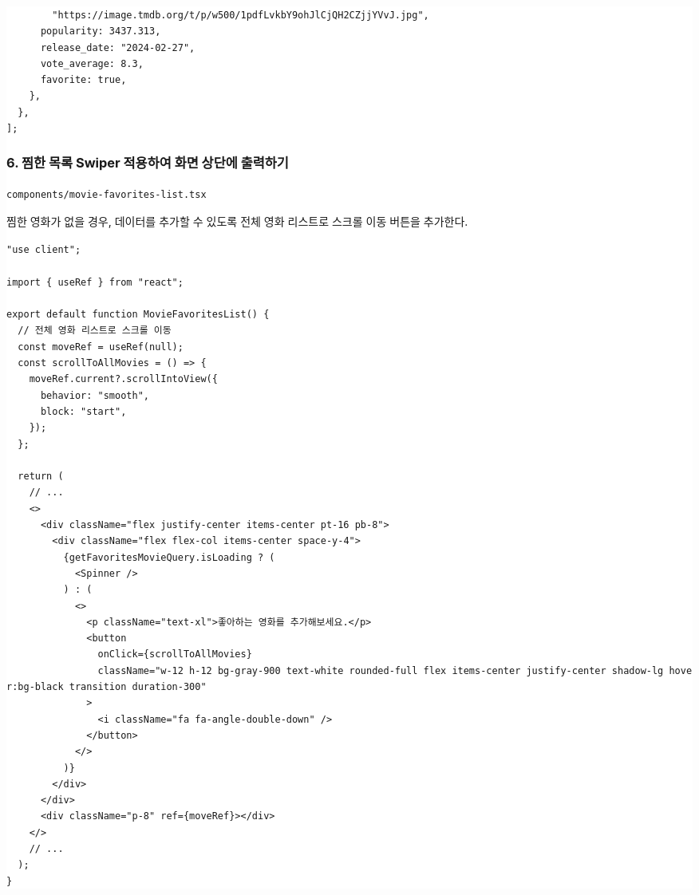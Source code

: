```tsx
        "https://image.tmdb.org/t/p/w500/1pdfLvkbY9ohJlCjQH2CZjjYVvJ.jpg",
      popularity: 3437.313,
      release_date: "2024-02-27",
      vote_average: 8.3,
      favorite: true,
    },
  },
];
```

### 6. 찜한 목록 Swiper 적용하여 화면 상단에 출력하기

`components/movie-favorites-list.tsx`

찜한 영화가 없을 경우, 데이터를 추가할 수 있도록 전체 영화 리스트로 스크롤 이동 버튼을 추가한다.

```tsx
"use client";

import { useRef } from "react";

export default function MovieFavoritesList() {
  // 전체 영화 리스트로 스크롤 이동
  const moveRef = useRef(null);
  const scrollToAllMovies = () => {
    moveRef.current?.scrollIntoView({
      behavior: "smooth",
      block: "start",
    });
  };

  return (
    // ...
    <>
      <div className="flex justify-center items-center pt-16 pb-8">
        <div className="flex flex-col items-center space-y-4">
          {getFavoritesMovieQuery.isLoading ? (
            <Spinner />
          ) : (
            <>
              <p className="text-xl">좋아하는 영화를 추가해보세요.</p>
              <button
                onClick={scrollToAllMovies}
                className="w-12 h-12 bg-gray-900 text-white rounded-full flex items-center justify-center shadow-lg hover:bg-black transition duration-300"
              >
                <i className="fa fa-angle-double-down" />
              </button>
            </>
          )}
        </div>
      </div>
      <div className="p-8" ref={moveRef}></div>
    </>
    // ...
  );
}
```
